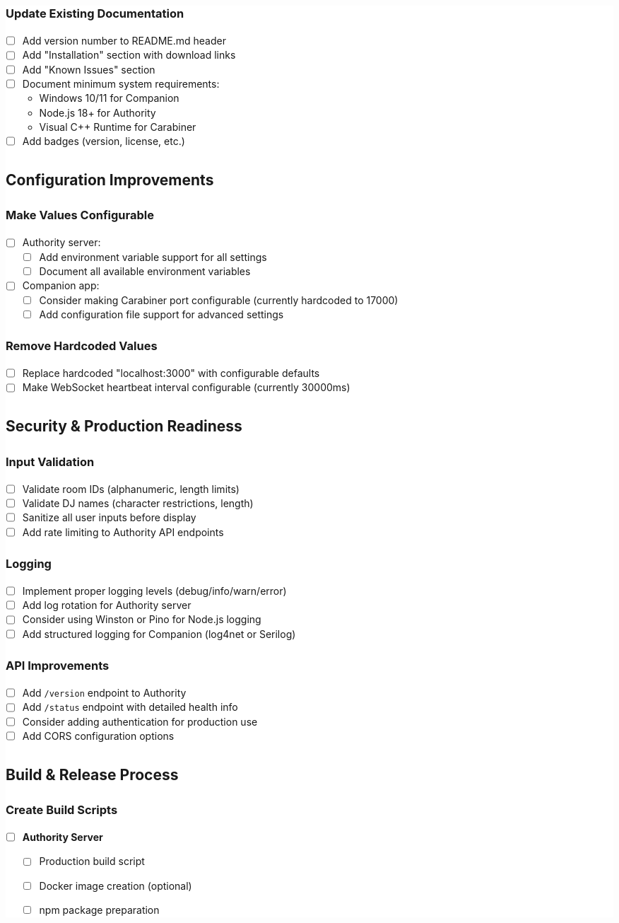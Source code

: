 ### Update Existing Documentation
- [ ] Add version number to README.md header
- [ ] Add "Installation" section with download links
- [ ] Add "Known Issues" section
- [ ] Document minimum system requirements:
  - Windows 10/11 for Companion
  - Node.js 18+ for Authority
  - Visual C++ Runtime for Carabiner
- [ ] Add badges (version, license, etc.)

## Configuration Improvements

### Make Values Configurable
- [ ] Authority server:
  - [ ] Add environment variable support for all settings
  - [ ] Document all available environment variables
  
- [ ] Companion app:
  - [ ] Consider making Carabiner port configurable (currently hardcoded to 17000)
  - [ ] Add configuration file support for advanced settings

### Remove Hardcoded Values
- [ ] Replace hardcoded "localhost:3000" with configurable defaults
- [ ] Make WebSocket heartbeat interval configurable (currently 30000ms)

## Security & Production Readiness

### Input Validation
- [ ] Validate room IDs (alphanumeric, length limits)
- [ ] Validate DJ names (character restrictions, length)
- [ ] Sanitize all user inputs before display
- [ ] Add rate limiting to Authority API endpoints

### Logging
- [ ] Implement proper logging levels (debug/info/warn/error)
- [ ] Add log rotation for Authority server
- [ ] Consider using Winston or Pino for Node.js logging
- [ ] Add structured logging for Companion (log4net or Serilog)

### API Improvements
- [ ] Add `/version` endpoint to Authority
- [ ] Add `/status` endpoint with detailed health info
- [ ] Consider adding authentication for production use
- [ ] Add CORS configuration options

## Build & Release Process

### Create Build Scripts
- [ ] **Authority Server**
  - [ ] Production build script
  - [ ] Docker image creation (optional)
  - [ ] npm package preparation
  